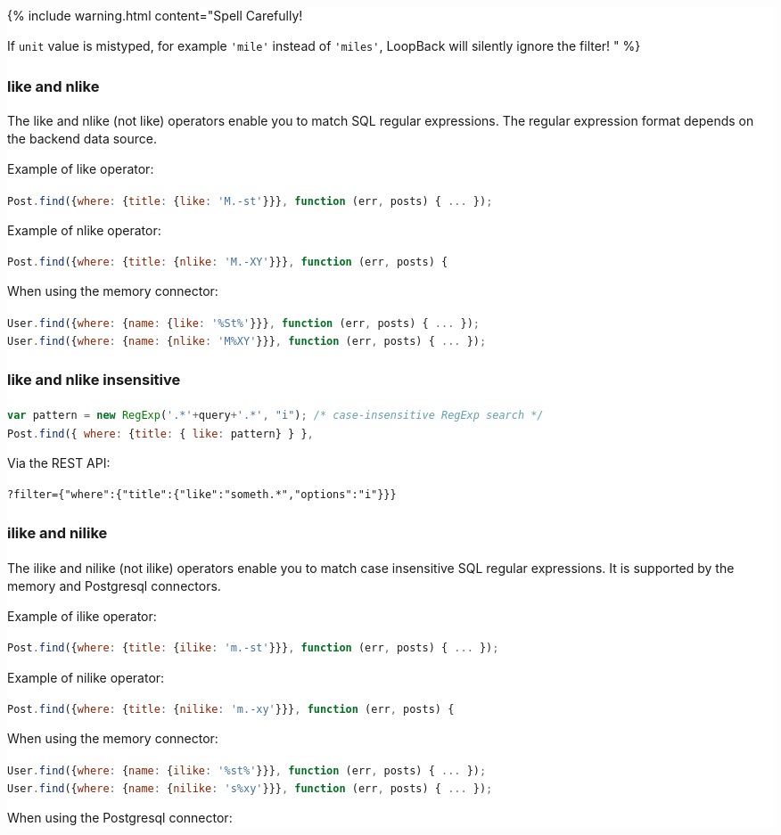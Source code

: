 {% include warning.html content="Spell Carefully!

If `unit` value is mistyped, for example `'mile'` instead of `'miles'`, LoopBack will silently ignore the filter!
" %}

### like and nlike

The like and nlike (not like) operators enable you to match SQL regular expressions. The regular expression format depends on the backend data source.

Example of like operator:

```javascript
Post.find({where: {title: {like: 'M.-st'}}}, function (err, posts) { ... });
```

Example of nlike operator:

```javascript
Post.find({where: {title: {nlike: 'M.-XY'}}}, function (err, posts) {
```

When using the memory connector:

```javascript
User.find({where: {name: {like: '%St%'}}}, function (err, posts) { ... });
User.find({where: {name: {nlike: 'M%XY'}}}, function (err, posts) { ... });
```

### like and nlike insensitive
```javascript
var pattern = new RegExp('.*'+query+'.*', "i"); /* case-insensitive RegExp search */
Post.find({ where: {title: { like: pattern} } },
```
Via the REST API:
```
?filter={"where":{"title":{"like":"someth.*","options":"i"}}}
```

### ilike and nilike

The ilike and nilike (not ilike) operators enable you to match case insensitive SQL regular expressions. It is supported by the memory and Postgresql connectors.

Example of ilike operator:

```javascript
Post.find({where: {title: {ilike: 'm.-st'}}}, function (err, posts) { ... });
```

Example of nilike operator:

```javascript
Post.find({where: {title: {nilike: 'm.-xy'}}}, function (err, posts) {
```

When using the memory connector:

```javascript
User.find({where: {name: {ilike: '%st%'}}}, function (err, posts) { ... });
User.find({where: {name: {nilike: 's%xy'}}}, function (err, posts) { ... });
```
When using the Postgresql connector:
